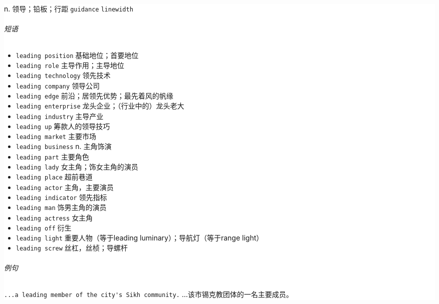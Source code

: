n. 领导；铅板；行距
`guidance` `linewidth`


###### 短语

- `leading position` 基础地位；首要地位
- `leading role` 主导作用；主导地位
- `leading technology` 领先技术
- `leading company` 领导公司
- `leading edge` 前沿；居领先优势；最先着风的帆缘
- `leading enterprise` 龙头企业；（行业中的）龙头老大
- `leading industry` 主导产业
- `leading up` 筹款人的领导技巧
- `leading market` 主要市场
- `leading business` n. 主角饰演
- `leading part` 主要角色
- `leading lady` 女主角；饰女主角的演员
- `leading place` 超前巷道
- `leading actor` 主角，主要演员
- `leading indicator` 领先指标
- `leading man` 饰男主角的演员
- `leading actress` 女主角
- `leading off` 衍生
- `leading light` 重要人物（等于leading luminary）；导航灯（等于range light）
- `leading screw` 丝杠，丝桢；导螺杆

###### 例句

`...a leading member of the city's Sikh community.`
…该市锡克教团体的一名主要成员。


